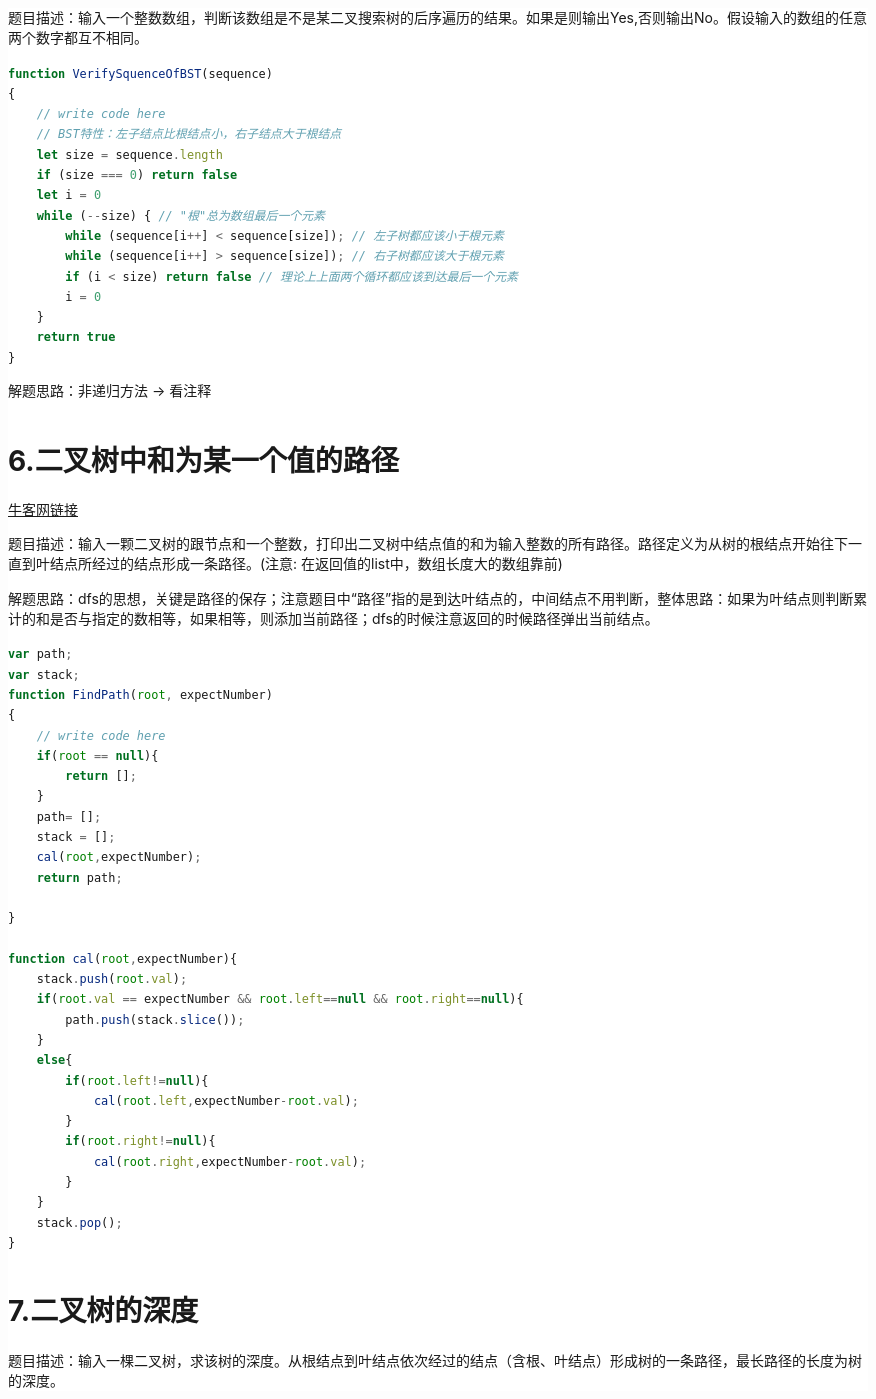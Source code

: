 题目描述：输入一个整数数组，判断该数组是不是某二叉搜索树的后序遍历的结果。如果是则输出Yes,否则输出No。假设输入的数组的任意两个数字都互不相同。
```js
function VerifySquenceOfBST(sequence)
{
    // write code here
    // BST特性：左子结点比根结点小，右子结点大于根结点
    let size = sequence.length
    if (size === 0) return false
    let i = 0
    while (--size) { // "根"总为数组最后一个元素
        while (sequence[i++] < sequence[size]); // 左子树都应该小于根元素
        while (sequence[i++] > sequence[size]); // 右子树都应该大于根元素
        if (i < size) return false // 理论上上面两个循环都应该到达最后一个元素
        i = 0
    }
    return true
}
```
解题思路：非递归方法 -> 看注释
# 6.二叉树中和为某一个值的路径
[牛客网链接](https://www.nowcoder.com/practice/b736e784e3e34731af99065031301bca?tpId=13&tqId=11177&tPage=2&rp=2&ru=/ta/coding-interviews&qru=/ta/coding-interviews/question-ranking)

题目描述：输入一颗二叉树的跟节点和一个整数，打印出二叉树中结点值的和为输入整数的所有路径。路径定义为从树的根结点开始往下一直到叶结点所经过的结点形成一条路径。(注意: 在返回值的list中，数组长度大的数组靠前)

解题思路：dfs的思想，关键是路径的保存；注意题目中“路径”指的是到达叶结点的，中间结点不用判断，整体思路：如果为叶结点则判断累计的和是否与指定的数相等，如果相等，则添加当前路径；dfs的时候注意返回的时候路径弹出当前结点。
```js
var path;
var stack;
function FindPath(root, expectNumber)
{
    // write code here
    if(root == null){
        return [];
    }
    path= [];
    stack = [];
    cal(root,expectNumber);
    return path;
     
}
 
function cal(root,expectNumber){
    stack.push(root.val);
    if(root.val == expectNumber && root.left==null && root.right==null){
        path.push(stack.slice());
    }
    else{
        if(root.left!=null){
            cal(root.left,expectNumber-root.val);
        }
        if(root.right!=null){
            cal(root.right,expectNumber-root.val);
        }
    }
    stack.pop();
}
```
# 7.二叉树的深度
题目描述：输入一棵二叉树，求该树的深度。从根结点到叶结点依次经过的结点（含根、叶结点）形成树的一条路径，最长路径的长度为树的深度。